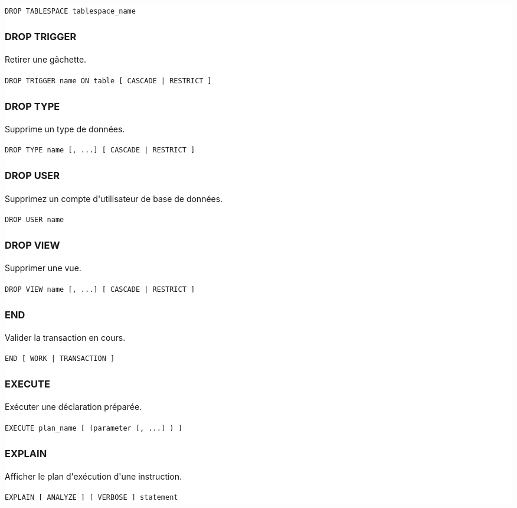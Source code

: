 ```
DROP TABLESPACE tablespace_name
```

### DROP TRIGGER

Retirer une gâchette.

```
DROP TRIGGER name ON table [ CASCADE | RESTRICT ]
```

### DROP TYPE

Supprime un type de données.

```
DROP TYPE name [, ...] [ CASCADE | RESTRICT ]
```

### DROP USER

Supprimez un compte d'utilisateur de base de données.

```
DROP USER name
```

### DROP VIEW

Supprimer une vue.

```
DROP VIEW name [, ...] [ CASCADE | RESTRICT ]
```

### END

Valider la transaction en cours.

```
END [ WORK | TRANSACTION ]
```

### EXECUTE

Exécuter une déclaration préparée.

```
EXECUTE plan_name [ (parameter [, ...] ) ]
```

### EXPLAIN

Afficher le plan d'exécution d'une instruction.

```
EXPLAIN [ ANALYZE ] [ VERBOSE ] statement
```
